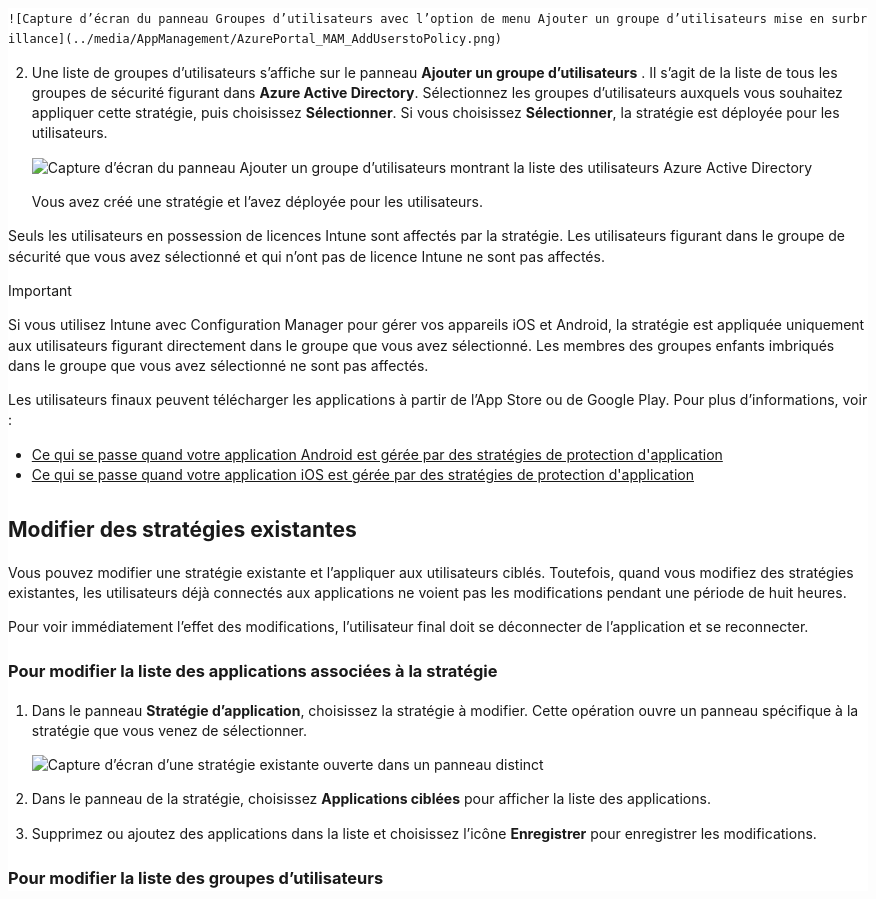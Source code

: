     ![Capture d’écran du panneau Groupes d’utilisateurs avec l’option de menu Ajouter un groupe d’utilisateurs mise en surbrillance](../media/AppManagement/AzurePortal_MAM_AddUserstoPolicy.png)

2.  Une liste de groupes d’utilisateurs s’affiche sur le panneau **Ajouter un groupe d’utilisateurs** . Il s’agit de la liste de tous les groupes de sécurité figurant dans **Azure Active Directory**. Sélectionnez les groupes d’utilisateurs auxquels vous souhaitez appliquer cette stratégie, puis choisissez **Sélectionner**. Si vous choisissez **Sélectionner**, la stratégie est déployée pour les utilisateurs.

    ![Capture d’écran du panneau Ajouter un groupe d’utilisateurs montrant la liste des utilisateurs Azure Active Directory](../media/AppManagement/AzurePortal_MAM_SelectUserstoDeploy.png)

    Vous avez créé une stratégie et l’avez déployée pour les utilisateurs.

Seuls les utilisateurs en possession de licences Intune sont affectés par la stratégie. Les utilisateurs figurant dans le groupe de sécurité que vous avez sélectionné et qui n’ont pas de licence Intune ne sont pas affectés.

>[!IMPORTANT]
> Si vous utilisez Intune avec Configuration Manager pour gérer vos appareils iOS et Android, la stratégie est appliquée uniquement aux utilisateurs figurant directement dans le groupe que vous avez sélectionné. Les membres des groupes enfants imbriqués dans le groupe que vous avez sélectionné ne sont pas affectés.

Les utilisateurs finaux peuvent télécharger les applications à partir de l’App Store ou de Google Play. Pour plus d’informations, voir :
* [Ce qui se passe quand votre application Android est gérée par des stratégies de protection d'application](/intune/end-user-mam-apps-android)
* [Ce qui se passe quand votre application iOS est gérée par des stratégies de protection d'application](/intune/end-user-mam-apps-ios)

##  <a name="change-existing-policies"></a>Modifier des stratégies existantes
Vous pouvez modifier une stratégie existante et l’appliquer aux utilisateurs ciblés. Toutefois, quand vous modifiez des stratégies existantes, les utilisateurs déjà connectés aux applications ne voient pas les modifications pendant une période de huit heures.

Pour voir immédiatement l’effet des modifications, l’utilisateur final doit se déconnecter de l’application et se reconnecter.

### <a name="to-change-the-list-of-apps-associated-with-the-policy"></a>Pour modifier la liste des applications associées à la stratégie

1.  Dans le panneau **Stratégie d’application**, choisissez la stratégie à modifier. Cette opération ouvre un panneau spécifique à la stratégie que vous venez de sélectionner.

    ![Capture d’écran d’une stratégie existante ouverte dans un panneau distinct](../media/AppManagement/AzurePortal_MAM_OpenPolicy.png)

2.  Dans le panneau de la stratégie, choisissez **Applications ciblées** pour afficher la liste des applications.

3.  Supprimez ou ajoutez des applications dans la liste et choisissez l’icône **Enregistrer** pour enregistrer les modifications.

### <a name="to-change-the-list-of-user-groups"></a>Pour modifier la liste des groupes d’utilisateurs
